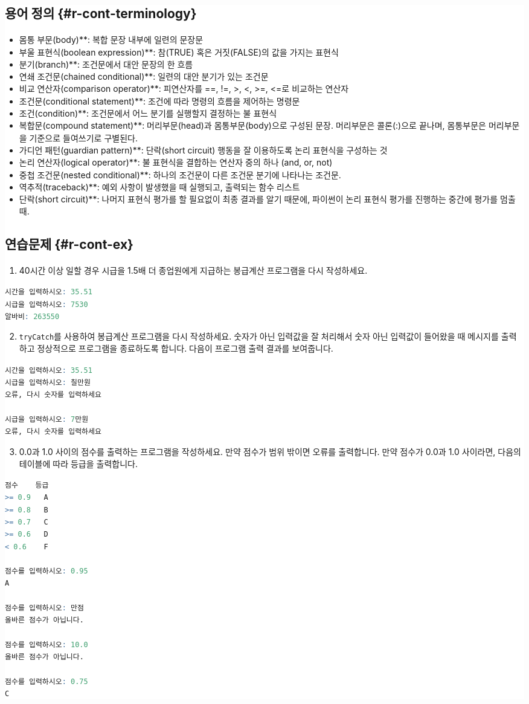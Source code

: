 ## 용어 정의 {#r-cont-terminology}


- 몸통 부문(body)**: 복합 문장 내부에 일련의 문장문
- 부울 표현식(boolean expression)**: 참(TRUE) 혹은 거짓(FALSE)의 값을 가지는 표현식
- 분기(branch)**: 조건문에서 대안 문장의 한 흐름
- 연쇄 조건문(chained conditional)**: 일련의 대안 분기가 있는 조건문
- 비교 연산자(comparison operator)**: 피연산자를 ==, !=, >, <, >=, <=로 비교하는 연산자
- 조건문(conditional statement)**: 조건에 따라 명령의 흐름을 제어하는 명령문
- 조건(condition)**: 조건문에서 어느 분기를 실행할지 결정하는 불 표현식
- 복합문(compound statement)**: 머리부문(head)과 몸통부문(body)으로 구성된 문장. 머리부문은 콜론(:)으로 끝나며, 몸통부문은 머리부문을 기준으로 들여쓰기로 구별된다.
- 가디언 패턴(guardian pattern)**: 단락(short circuit) 행동을 잘 이용하도록 논리 표현식을 구성하는 것
- 논리 연산자(logical operator)**: 불 표현식을 결합하는 연산자 중의 하나 (and, or, not)
- 중첩 조건문(nested conditional)**: 하나의 조건문이 다른 조건문 분기에 나타나는 조건문.
- 역추적(traceback)**: 예외 사항이 발생했을 때 실행되고, 출력되는 함수 리스트
- 단락(short circuit)**: 나머지 표현식 평가를 할 필요없이 최종 결과를 알기 때문에, 파이썬이 논리 표현식 평가를 진행하는 중간에 평가를 멈출 때.


## 연습문제 {#r-cont-ex}

1. 40시간 이상 일할 경우 시급을 1.5배 더 종업원에게 지급하는 봉급계산 프로그램을 다시 작성하세요.


```r
시간을 입력하시오: 35.51
시급을 입력하시오: 7530
알바비: 263550
```

2. `tryCatch`를 사용하여 봉급계산 프로그램을 다시 작성하세요.
숫자가 아닌 입력값을 잘 처리해서 숫자 아닌 입력값이 들어왔을 때 메시지를 출력하고 정상적으로 프로그램을 종료하도록 합니다.
다음이 프로그램 출력 결과를 보여줍니다.


```r
시간을 입력하시오: 35.51
시급을 입력하시오: 칠만원
오류, 다시 숫자를 입력하세요

시급을 입력하시오: 7만원
오류, 다시 숫자를 입력하세요
```


3. 0.0과 1.0 사이의 점수를 출력하는 프로그램을 작성하세요.
만약 점수가 범위 밖이면 오류를 출력합니다. 
만약 점수가 0.0과 1.0 사이라면, 다음의 테이블에 따라 등급을 출력합니다.


```r
점수    등급
>= 0.9   A
>= 0.8   B
>= 0.7   C
>= 0.6   D
< 0.6    F

점수를 입력하시오: 0.95
A

점수를 입력하시오: 만점
올바른 점수가 아닙니다.

점수를 입력하시오: 10.0
올바른 점수가 아닙니다.

점수를 입력하시오: 0.75
C
```